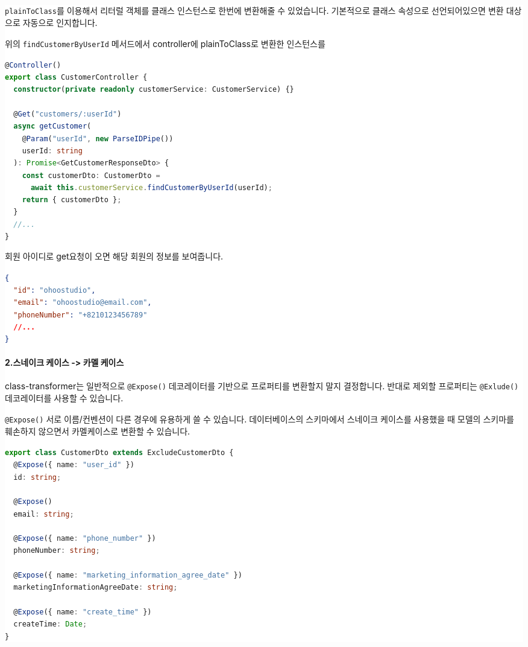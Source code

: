`plainToClass`를 이용해서 리터럴 객체를 클래스 인스턴스로 한번에 변환해줄 수 있었습니다.
기본적으로 클래스 속성으로 선언되어있으면 변환 대상으로 자동으로 인지합니다.

위의 `findCustomerByUserId` 메서드에서 controller에 plainToClass로 변환한 인스턴스를

```ts
@Controller()
export class CustomerController {
  constructor(private readonly customerService: CustomerService) {}

  @Get("customers/:userId")
  async getCustomer(
    @Param("userId", new ParseIDPipe())
    userId: string
  ): Promise<GetCustomerResponseDto> {
    const customerDto: CustomerDto =
      await this.customerService.findCustomerByUserId(userId);
    return { customerDto };
  }
  //...
}
```

회원 아이디로 get요청이 오면 해당 회원의 정보를 보여줍니다.

```json
{
  "id": "ohoostudio",
  "email": "ohoostudio@email.com",
  "phoneNumber": "+8210123456789"
  //...
}
```

#### 2.스네이크 케이스 -> 카멜 케이스

class-transformer는 일반적으로 `@Expose()` 데코레이터를 기반으로 프로퍼티를 변환할지 말지 결정합니다.
반대로 제외할 프로퍼티는 `@Exlude()` 데코레이터를 사용할 수 있습니다.

`@Expose()` 서로 이름/컨벤션이 다른 경우에 유용하게 쓸 수 있습니다.
데이터베이스의 스키마에서 스네이크 케이스를 사용했을 때 모델의 스키마를 훼손하지 않으면서 카멜케이스로 변환할 수 있습니다.

```ts
export class CustomerDto extends ExcludeCustomerDto {
  @Expose({ name: "user_id" })
  id: string;

  @Expose()
  email: string;

  @Expose({ name: "phone_number" })
  phoneNumber: string;

  @Expose({ name: "marketing_information_agree_date" })
  marketingInformationAgreeDate: string;

  @Expose({ name: "create_time" })
  createTime: Date;
}
```
